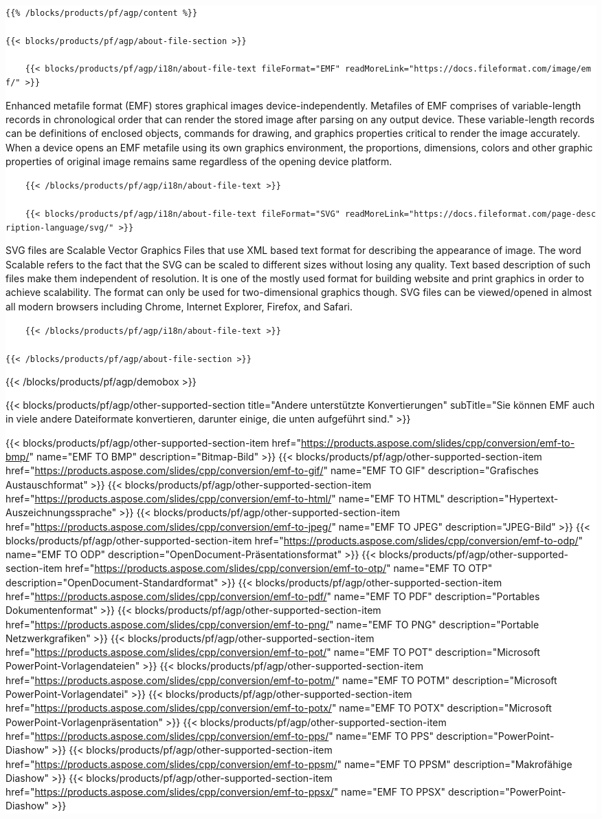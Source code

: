 

    {{% /blocks/products/pf/agp/content %}}

    {{< blocks/products/pf/agp/about-file-section >}}

        {{< blocks/products/pf/agp/i18n/about-file-text fileFormat="EMF" readMoreLink="https://docs.fileformat.com/image/emf/" >}}

Enhanced metafile format (EMF) stores graphical images device-independently. Metafiles of EMF comprises of variable-length records in chronological order that can render the stored image after parsing on any output device. These variable-length records can be definitions of enclosed objects, commands for drawing, and graphics properties critical to render the image accurately. When a device opens an EMF metafile using its own graphics environment, the proportions, dimensions, colors and other graphic properties of original image remains same regardless of the opening device platform.


        {{< /blocks/products/pf/agp/i18n/about-file-text >}}

        {{< blocks/products/pf/agp/i18n/about-file-text fileFormat="SVG" readMoreLink="https://docs.fileformat.com/page-description-language/svg/" >}}

SVG files are Scalable Vector Graphics Files that use XML based text format for describing the appearance of image. The word Scalable refers to the fact that the SVG can be scaled to different sizes without losing any quality. Text based description of such files make them independent of resolution. It is one of the mostly used format for building website and print graphics in order to achieve scalability. The format can only be used for two-dimensional graphics though. SVG files can be viewed/opened in almost all modern browsers including Chrome, Internet Explorer, Firefox, and Safari.


        {{< /blocks/products/pf/agp/i18n/about-file-text >}}

    {{< /blocks/products/pf/agp/about-file-section >}}

{{< /blocks/products/pf/agp/demobox >}}



{{< blocks/products/pf/agp/other-supported-section title="Andere unterstützte Konvertierungen" subTitle="Sie können EMF auch in viele andere Dateiformate konvertieren, darunter einige, die unten aufgeführt sind." >}}

{{< blocks/products/pf/agp/other-supported-section-item href="https://products.aspose.com/slides/cpp/conversion/emf-to-bmp/" name="EMF TO BMP" description="Bitmap-Bild" >}}
{{< blocks/products/pf/agp/other-supported-section-item href="https://products.aspose.com/slides/cpp/conversion/emf-to-gif/" name="EMF TO GIF" description="Grafisches Austauschformat" >}}
{{< blocks/products/pf/agp/other-supported-section-item href="https://products.aspose.com/slides/cpp/conversion/emf-to-html/" name="EMF TO HTML" description="Hypertext-Auszeichnungssprache" >}}
{{< blocks/products/pf/agp/other-supported-section-item href="https://products.aspose.com/slides/cpp/conversion/emf-to-jpeg/" name="EMF TO JPEG" description="JPEG-Bild" >}}
{{< blocks/products/pf/agp/other-supported-section-item href="https://products.aspose.com/slides/cpp/conversion/emf-to-odp/" name="EMF TO ODP" description="OpenDocument-Präsentationsformat" >}}
{{< blocks/products/pf/agp/other-supported-section-item href="https://products.aspose.com/slides/cpp/conversion/emf-to-otp/" name="EMF TO OTP" description="OpenDocument-Standardformat" >}}
{{< blocks/products/pf/agp/other-supported-section-item href="https://products.aspose.com/slides/cpp/conversion/emf-to-pdf/" name="EMF TO PDF" description="Portables Dokumentenformat" >}}
{{< blocks/products/pf/agp/other-supported-section-item href="https://products.aspose.com/slides/cpp/conversion/emf-to-png/" name="EMF TO PNG" description="Portable Netzwerkgrafiken" >}}
{{< blocks/products/pf/agp/other-supported-section-item href="https://products.aspose.com/slides/cpp/conversion/emf-to-pot/" name="EMF TO POT" description="Microsoft PowerPoint-Vorlagendateien" >}}
{{< blocks/products/pf/agp/other-supported-section-item href="https://products.aspose.com/slides/cpp/conversion/emf-to-potm/" name="EMF TO POTM" description="Microsoft PowerPoint-Vorlagendatei" >}}
{{< blocks/products/pf/agp/other-supported-section-item href="https://products.aspose.com/slides/cpp/conversion/emf-to-potx/" name="EMF TO POTX" description="Microsoft PowerPoint-Vorlagenpräsentation" >}}
{{< blocks/products/pf/agp/other-supported-section-item href="https://products.aspose.com/slides/cpp/conversion/emf-to-pps/" name="EMF TO PPS" description="PowerPoint-Diashow" >}}
{{< blocks/products/pf/agp/other-supported-section-item href="https://products.aspose.com/slides/cpp/conversion/emf-to-ppsm/" name="EMF TO PPSM" description="Makrofähige Diashow" >}}
{{< blocks/products/pf/agp/other-supported-section-item href="https://products.aspose.com/slides/cpp/conversion/emf-to-ppsx/" name="EMF TO PPSX" description="PowerPoint-Diashow" >}}